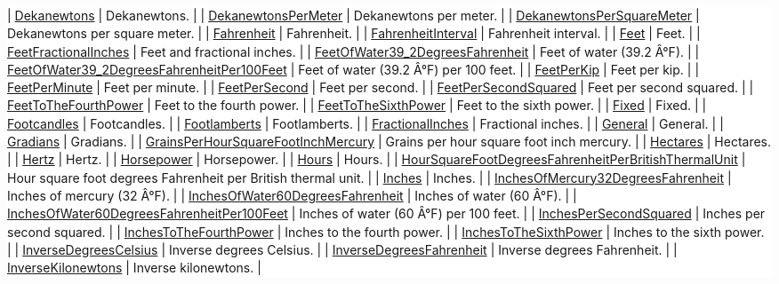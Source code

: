| [Dekanewtons](f72812c5-4bd9-b106-d7b2-614c2394ea60.md "Dekanewtons Property") | Dekanewtons. |
| [DekanewtonsPerMeter](5d165bb0-2777-e95c-ef18-b2342b07a011.md "DekanewtonsPerMeter Property") | Dekanewtons per meter. |
| [DekanewtonsPerSquareMeter](6215674c-6bc1-ee8b-db32-b2f4c4de5209.md "DekanewtonsPerSquareMeter Property") | Dekanewtons per square meter. |
| [Fahrenheit](c467d8d6-b50b-bb64-ff7c-94ba60ae3098.md "Fahrenheit Property") | Fahrenheit. |
| [FahrenheitInterval](2cc317a1-c4ad-65cd-e41f-1f43b1a5e992.md "FahrenheitInterval Property") | Fahrenheit interval. |
| [Feet](b7f9017c-b8a0-5004-4496-4c07a00c3659.md "Feet Property") | Feet. |
| [FeetFractionalInches](c849ad14-99fb-5148-870a-806bdee0d683.md "FeetFractionalInches Property") | Feet and fractional inches. |
| [FeetOfWater39_2DegreesFahrenheit](69dfa3e3-6dee-4f75-c3b0-a1188c14c33e.md "FeetOfWater39_2DegreesFahrenheit Property") | Feet of water (39.2 Â°F). |
| [FeetOfWater39_2DegreesFahrenheitPer100Feet](f12e32b3-55d6-6688-c640-4b58ee516c41.md "FeetOfWater39_2DegreesFahrenheitPer100Feet Property") | Feet of water (39.2 Â°F) per 100 feet. |
| [FeetPerKip](4c4b7ced-83c1-fd20-5ac6-adf3328be8d9.md "FeetPerKip Property") | Feet per kip. |
| [FeetPerMinute](2e07d8fe-c4a3-fccc-d5d6-10a130d27003.md "FeetPerMinute Property") | Feet per minute. |
| [FeetPerSecond](c1998c2a-f227-15b3-0a46-a55aa7795a85.md "FeetPerSecond Property") | Feet per second. |
| [FeetPerSecondSquared](1d9dae7e-e6f2-ae49-daec-37163200970a.md "FeetPerSecondSquared Property") | Feet per second squared. |
| [FeetToTheFourthPower](60fe08c3-b4b1-3382-c8a9-85cecb0061c1.md "FeetToTheFourthPower Property") | Feet to the fourth power. |
| [FeetToTheSixthPower](2b05b2cf-3d72-8da1-325d-9bc4263da966.md "FeetToTheSixthPower Property") | Feet to the sixth power. |
| [Fixed](ab1e07fd-0937-8046-41c9-957d70e47b56.md "Fixed Property") | Fixed. |
| [Footcandles](ee4fc4dc-7b88-42df-a6f9-062f065f54bd.md "Footcandles Property") | Footcandles. |
| [Footlamberts](853eec16-fdb0-d730-0ab8-4a63575eb634.md "Footlamberts Property") | Footlamberts. |
| [FractionalInches](1a427b4b-7e21-2bc2-911f-2be09d61a0cb.md "FractionalInches Property") | Fractional inches. |
| [General](c03d469f-be72-4519-8595-8919ab394264.md "General Property") | General. |
| [Gradians](5f103d4b-e4b8-0f60-ff8c-f2c514733abf.md "Gradians Property") | Gradians. |
| [GrainsPerHourSquareFootInchMercury](37bebb78-0fbd-70fc-8917-be3c8478b010.md "GrainsPerHourSquareFootInchMercury Property") | Grains per hour square foot inch mercury. |
| [Hectares](771955ae-ad11-e013-946d-0032edecaf5d.md "Hectares Property") | Hectares. |
| [Hertz](8bbd81a3-ce4a-c558-5492-e9988509f2ee.md "Hertz Property") | Hertz. |
| [Horsepower](07430947-1b52-cda8-d543-65babd2d6348.md "Horsepower Property") | Horsepower. |
| [Hours](70c645c3-3787-18af-d4f9-86c292ed1b78.md "Hours Property") | Hours. |
| [HourSquareFootDegreesFahrenheitPerBritishThermalUnit](5471e9b7-c6c6-a126-922c-73afe1578258.md "HourSquareFootDegreesFahrenheitPerBritishThermalUnit Property") | Hour square foot degrees Fahrenheit per British thermal unit. |
| [Inches](21f88a72-8dee-8951-0e80-fac4709e8b9e.md "Inches Property") | Inches. |
| [InchesOfMercury32DegreesFahrenheit](5ed83917-0fce-ef01-6bd6-d00874ce0aa2.md "InchesOfMercury32DegreesFahrenheit Property") | Inches of mercury (32 Â°F). |
| [InchesOfWater60DegreesFahrenheit](e18eb3e9-9bba-2067-8be1-f91255790185.md "InchesOfWater60DegreesFahrenheit Property") | Inches of water (60 Â°F). |
| [InchesOfWater60DegreesFahrenheitPer100Feet](4746c0d9-2d5c-5461-0785-ec1942679056.md "InchesOfWater60DegreesFahrenheitPer100Feet Property") | Inches of water (60 Â°F) per 100 feet. |
| [InchesPerSecondSquared](066eb6e5-eba3-0885-d4a8-da1ade8722cc.md "InchesPerSecondSquared Property") | Inches per second squared. |
| [InchesToTheFourthPower](d6186e3b-e8fd-c431-a920-32fe9376cf9c.md "InchesToTheFourthPower Property") | Inches to the fourth power. |
| [InchesToTheSixthPower](287985f5-daa9-462d-46d9-45284b03e480.md "InchesToTheSixthPower Property") | Inches to the sixth power. |
| [InverseDegreesCelsius](391a9946-3930-cffc-63f4-44e2d79d7962.md "InverseDegreesCelsius Property") | Inverse degrees Celsius. |
| [InverseDegreesFahrenheit](cee354f6-1471-cc3b-bc2d-62329fc6cf13.md "InverseDegreesFahrenheit Property") | Inverse degrees Fahrenheit. |
| [InverseKilonewtons](3e1dced5-48a6-e9af-cc00-8eda38149b88.md "InverseKilonewtons Property") | Inverse kilonewtons. |